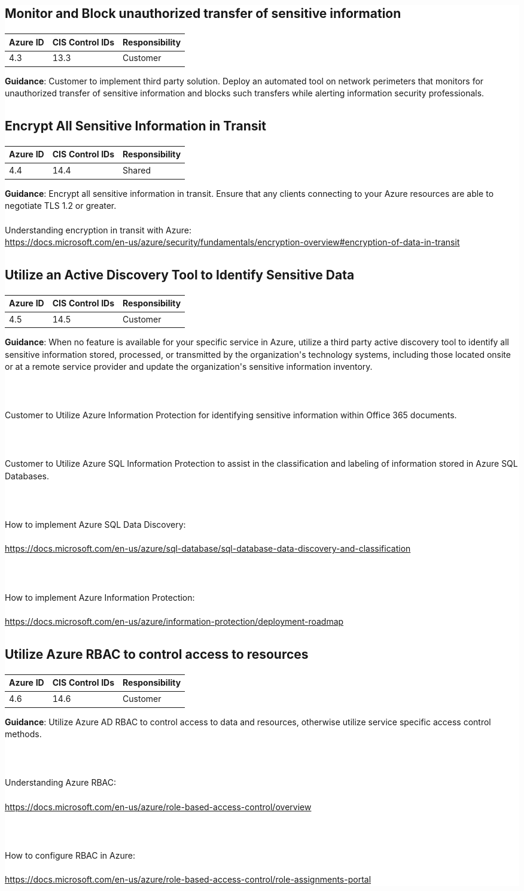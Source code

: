 ## Monitor and Block unauthorized transfer of sensitive information

| Azure ID | CIS Control IDs | Responsibility |
|--|--|--|
| 4.3 | 13.3 | Customer |

**Guidance**: Customer to implement third party solution. Deploy an automated tool on network perimeters that monitors for unauthorized transfer of sensitive information and blocks such transfers while alerting information security professionals.

## Encrypt All Sensitive Information in Transit

| Azure ID | CIS Control IDs | Responsibility |
|--|--|--|
| 4.4 | 14.4 | Shared |

**Guidance**: Encrypt all sensitive information in transit. Ensure that any clients connecting to your Azure resources are able to negotiate TLS 1.2 or greater.<br><br>Understanding encryption in transit with Azure:<br>https://docs.microsoft.com/en-us/azure/security/fundamentals/encryption-overview#encryption-of-data-in-transit

## Utilize an Active Discovery Tool to Identify Sensitive Data

| Azure ID | CIS Control IDs | Responsibility |
|--|--|--|
| 4.5 | 14.5 | Customer |

**Guidance**: When no feature is available for your specific service in Azure, utilize a third party active discovery tool to identify all sensitive information stored, processed, or transmitted by the organization's technology systems, including those located onsite or at a remote service provider and update the organization's sensitive information inventory.<br><br><br><br>Customer to Utilize Azure Information Protection for identifying sensitive information within Office 365 documents.<br><br><br><br>Customer to Utilize Azure SQL Information Protection to assist in the classification and labeling of information stored in Azure SQL Databases.<br><br><br><br>How to implement Azure SQL Data Discovery:<br><br>https://docs.microsoft.com/en-us/azure/sql-database/sql-database-data-discovery-and-classification<br><br><br><br>How to implement Azure Information Protection:<br><br>https://docs.microsoft.com/en-us/azure/information-protection/deployment-roadmap

## Utilize Azure RBAC to control access to resources

| Azure ID | CIS Control IDs | Responsibility |
|--|--|--|
| 4.6 | 14.6 | Customer |

**Guidance**: Utilize Azure AD RBAC to control access to data and resources, otherwise utilize service specific access control methods.<br><br><br><br>Understanding Azure RBAC:<br><br>https://docs.microsoft.com/en-us/azure/role-based-access-control/overview<br><br><br><br>How to configure RBAC in Azure:<br><br>https://docs.microsoft.com/en-us/azure/role-based-access-control/role-assignments-portal
